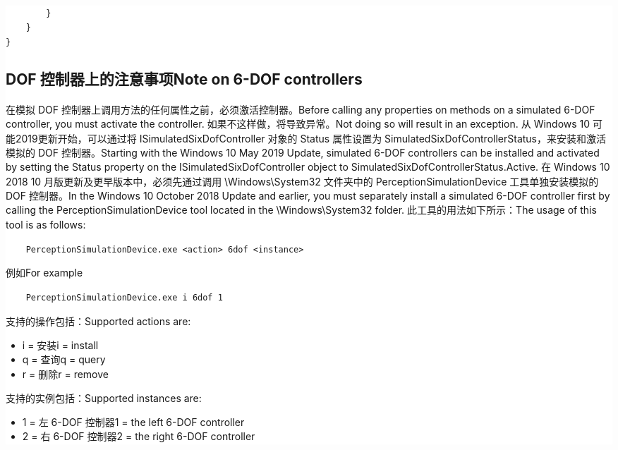 ```
        }
    }
}
```

## <a name="note-on-6-dof-controllers"></a><span data-ttu-id="666c5-163">DOF 控制器上的注意事项</span><span class="sxs-lookup"><span data-stu-id="666c5-163">Note on 6-DOF controllers</span></span>

<span data-ttu-id="666c5-164">在模拟 DOF 控制器上调用方法的任何属性之前，必须激活控制器。</span><span class="sxs-lookup"><span data-stu-id="666c5-164">Before calling any properties on methods on a simulated 6-DOF controller, you must activate the controller.</span></span>  <span data-ttu-id="666c5-165">如果不这样做，将导致异常。</span><span class="sxs-lookup"><span data-stu-id="666c5-165">Not doing so will result in an exception.</span></span>  <span data-ttu-id="666c5-166">从 Windows 10 可能2019更新开始，可以通过将 ISimulatedSixDofController 对象的 Status 属性设置为 SimulatedSixDofControllerStatus，来安装和激活模拟的 DOF 控制器。</span><span class="sxs-lookup"><span data-stu-id="666c5-166">Starting with the Windows 10 May 2019 Update, simulated 6-DOF controllers can be installed and activated by setting the Status property on the ISimulatedSixDofController object to SimulatedSixDofControllerStatus.Active.</span></span>
<span data-ttu-id="666c5-167">在 Windows 10 2018 10 月版更新及更早版本中，必须先通过调用 \Windows\System32 文件夹中的 PerceptionSimulationDevice 工具单独安装模拟的 DOF 控制器。</span><span class="sxs-lookup"><span data-stu-id="666c5-167">In the Windows 10 October 2018 Update and earlier, you must separately install a simulated 6-DOF controller first by calling the PerceptionSimulationDevice tool located in the \Windows\System32 folder.</span></span>  <span data-ttu-id="666c5-168">此工具的用法如下所示：</span><span class="sxs-lookup"><span data-stu-id="666c5-168">The usage of this tool is as follows:</span></span>


```
    PerceptionSimulationDevice.exe <action> 6dof <instance>
```

<span data-ttu-id="666c5-169">例如</span><span class="sxs-lookup"><span data-stu-id="666c5-169">For example</span></span>

```
    PerceptionSimulationDevice.exe i 6dof 1
```

<span data-ttu-id="666c5-170">支持的操作包括：</span><span class="sxs-lookup"><span data-stu-id="666c5-170">Supported actions are:</span></span>
* <span data-ttu-id="666c5-171">i = 安装</span><span class="sxs-lookup"><span data-stu-id="666c5-171">i = install</span></span>
* <span data-ttu-id="666c5-172">q = 查询</span><span class="sxs-lookup"><span data-stu-id="666c5-172">q = query</span></span>
* <span data-ttu-id="666c5-173">r = 删除</span><span class="sxs-lookup"><span data-stu-id="666c5-173">r = remove</span></span>

<span data-ttu-id="666c5-174">支持的实例包括：</span><span class="sxs-lookup"><span data-stu-id="666c5-174">Supported instances are:</span></span>
* <span data-ttu-id="666c5-175">1 = 左 6-DOF 控制器</span><span class="sxs-lookup"><span data-stu-id="666c5-175">1 = the left 6-DOF controller</span></span>
* <span data-ttu-id="666c5-176">2 = 右 6-DOF 控制器</span><span class="sxs-lookup"><span data-stu-id="666c5-176">2 = the right 6-DOF controller</span></span>
